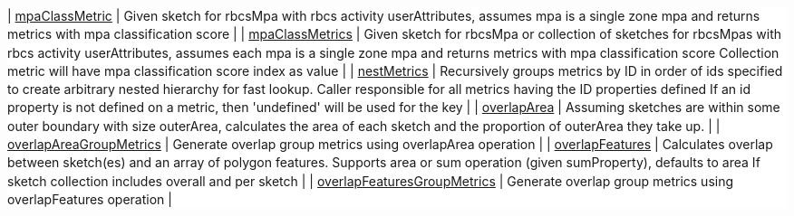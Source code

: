 | [mpaClassMetric](functions/mpaClassMetric.md)                                               | Given sketch for rbcsMpa with rbcs activity userAttributes, assumes mpa is a single zone mpa and returns metrics with mpa classification score                                                                                                                                                                                                                                                                                                                                                                                                                                                                                                                                                                                                     |
| [mpaClassMetrics](functions/mpaClassMetrics.md)                                             | Given sketch for rbcsMpa or collection of sketches for rbcsMpas with rbcs activity userAttributes, assumes each mpa is a single zone mpa and returns metrics with mpa classification score Collection metric will have mpa classification score index as value                                                                                                                                                                                                                                                                                                                                                                                                                                                                                     |
| [nestMetrics](functions/nestMetrics.md)                                                     | Recursively groups metrics by ID in order of ids specified to create arbitrary nested hierarchy for fast lookup. Caller responsible for all metrics having the ID properties defined If an id property is not defined on a metric, then 'undefined' will be used for the key                                                                                                                                                                                                                                                                                                                                                                                                                                                                       |
| [overlapArea](functions/overlapArea.md)                                                     | Assuming sketches are within some outer boundary with size outerArea, calculates the area of each sketch and the proportion of outerArea they take up.                                                                                                                                                                                                                                                                                                                                                                                                                                                                                                                                                                                             |
| [overlapAreaGroupMetrics](functions/overlapAreaGroupMetrics.md)                             | Generate overlap group metrics using overlapArea operation                                                                                                                                                                                                                                                                                                                                                                                                                                                                                                                                                                                                                                                                                         |
| [overlapFeatures](functions/overlapFeatures.md)                                             | Calculates overlap between sketch(es) and an array of polygon features. Supports area or sum operation (given sumProperty), defaults to area If sketch collection includes overall and per sketch                                                                                                                                                                                                                                                                                                                                                                                                                                                                                                                                                  |
| [overlapFeaturesGroupMetrics](functions/overlapFeaturesGroupMetrics.md)                     | Generate overlap group metrics using overlapFeatures operation                                                                                                                                                                                                                                                                                                                                                                                                                                                                                                                                                                                                                                                                                     |